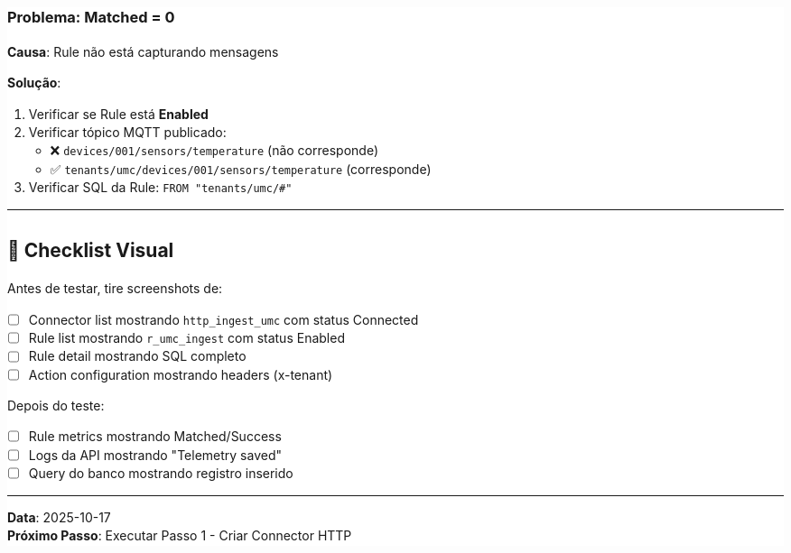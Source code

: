 
### Problema: Matched = 0

**Causa**: Rule não está capturando mensagens

**Solução**:
1. Verificar se Rule está **Enabled**
2. Verificar tópico MQTT publicado:
   - ❌ `devices/001/sensors/temperature` (não corresponde)
   - ✅ `tenants/umc/devices/001/sensors/temperature` (corresponde)
3. Verificar SQL da Rule: `FROM "tenants/umc/#"`

---

## 📸 Checklist Visual

Antes de testar, tire screenshots de:
- [ ] Connector list mostrando `http_ingest_umc` com status Connected
- [ ] Rule list mostrando `r_umc_ingest` com status Enabled
- [ ] Rule detail mostrando SQL completo
- [ ] Action configuration mostrando headers (x-tenant)

Depois do teste:
- [ ] Rule metrics mostrando Matched/Success
- [ ] Logs da API mostrando "Telemetry saved"
- [ ] Query do banco mostrando registro inserido

---

**Data**: 2025-10-17  
**Próximo Passo**: Executar Passo 1 - Criar Connector HTTP
